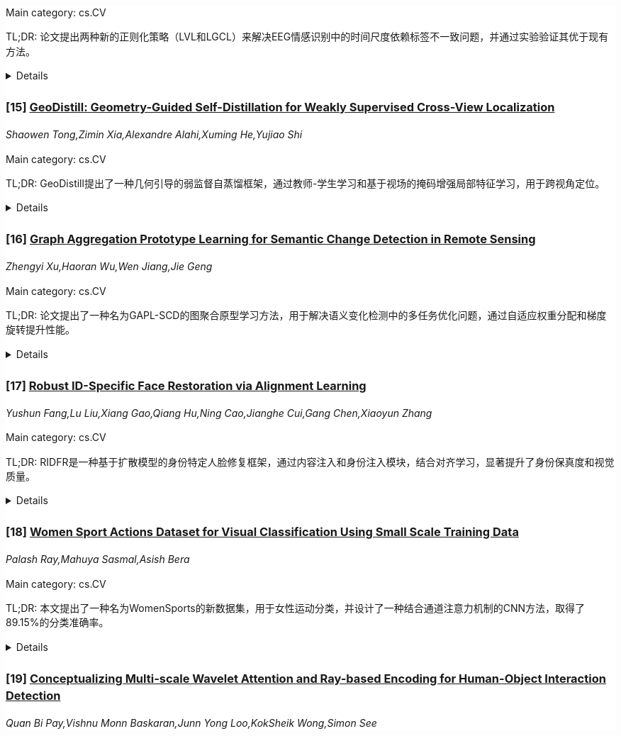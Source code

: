Main category: cs.CV

TL;DR: 论文提出两种新的正则化策略（LVL和LGCL）来解决EEG情感识别中的时间尺度依赖标签不一致问题，并通过实验验证其优于现有方法。


<details><summary>Details</summary></details>


### [15] [GeoDistill: Geometry-Guided Self-Distillation for Weakly Supervised Cross-View Localization](https://arxiv.org/abs/2507.10935)
*Shaowen Tong,Zimin Xia,Alexandre Alahi,Xuming He,Yujiao Shi*

Main category: cs.CV

TL;DR: GeoDistill提出了一种几何引导的弱监督自蒸馏框架，通过教师-学生学习和基于视场的掩码增强局部特征学习，用于跨视角定位。


<details><summary>Details</summary></details>


### [16] [Graph Aggregation Prototype Learning for Semantic Change Detection in Remote Sensing](https://arxiv.org/abs/2507.10938)
*Zhengyi Xu,Haoran Wu,Wen Jiang,Jie Geng*

Main category: cs.CV

TL;DR: 论文提出了一种名为GAPL-SCD的图聚合原型学习方法，用于解决语义变化检测中的多任务优化问题，通过自适应权重分配和梯度旋转提升性能。


<details><summary>Details</summary></details>


### [17] [Robust ID-Specific Face Restoration via Alignment Learning](https://arxiv.org/abs/2507.10943)
*Yushun Fang,Lu Liu,Xiang Gao,Qiang Hu,Ning Cao,Jianghe Cui,Gang Chen,Xiaoyun Zhang*

Main category: cs.CV

TL;DR: RIDFR是一种基于扩散模型的身份特定人脸修复框架，通过内容注入和身份注入模块，结合对齐学习，显著提升了身份保真度和视觉质量。


<details><summary>Details</summary></details>


### [18] [Women Sport Actions Dataset for Visual Classification Using Small Scale Training Data](https://arxiv.org/abs/2507.10969)
*Palash Ray,Mahuya Sasmal,Asish Bera*

Main category: cs.CV

TL;DR: 本文提出了一种名为WomenSports的新数据集，用于女性运动分类，并设计了一种结合通道注意力机制的CNN方法，取得了89.15%的分类准确率。


<details><summary>Details</summary></details>


### [19] [Conceptualizing Multi-scale Wavelet Attention and Ray-based Encoding for Human-Object Interaction Detection](https://arxiv.org/abs/2507.10977)
*Quan Bi Pay,Vishnu Monn Baskaran,Junn Yong Loo,KokSheik Wong,Simon See*
